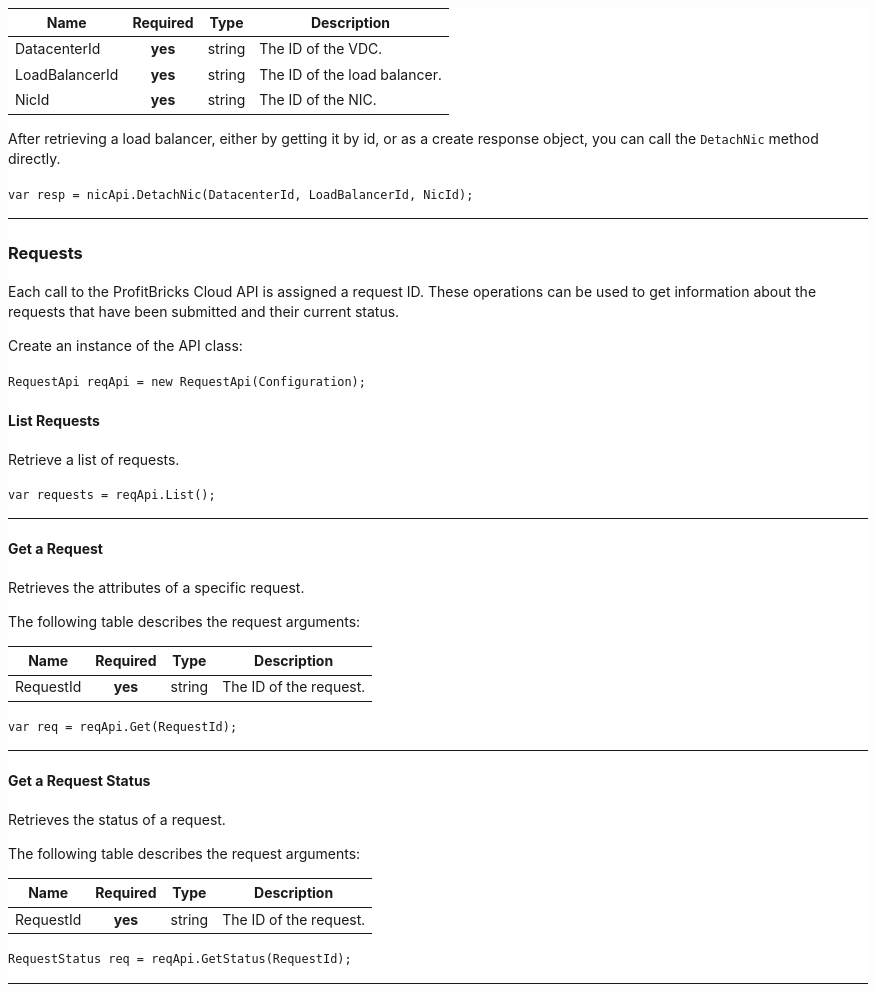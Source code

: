 | Name| Required | Type | Description |
|---|:-:|---|---|
| DatacenterId | **yes** | string | The ID of the VDC. |
| LoadBalancerId | **yes** | string | The ID of the load balancer. |
| NicId | **yes** | string | The ID of the NIC. |

After retrieving a load balancer, either by getting it by id, or as a create response object, you can call the `DetachNic` method directly.

    var resp = nicApi.DetachNic(DatacenterId, LoadBalancerId, NicId);

---

### Requests

Each call to the ProfitBricks Cloud API is assigned a request ID. These operations can be used to get information about the requests that have been submitted and their current status.

Create an instance of the API class:

    RequestApi reqApi = new RequestApi(Configuration);

#### List Requests

Retrieve a list of requests.

    var requests = reqApi.List();

---

#### Get a Request

Retrieves the attributes of a specific request.

The following table describes the request arguments:

| Name| Required | Type | Description |
|---|:-:|---|---|
| RequestId | **yes** | string | The ID of the request. |

    var req = reqApi.Get(RequestId);

---

#### Get a Request Status

Retrieves the status of a request.

The following table describes the request arguments:

| Name| Required | Type | Description |
|---|:-:|---|---|
| RequestId | **yes** | string | The ID of the request. |

    RequestStatus req = reqApi.GetStatus(RequestId);

---